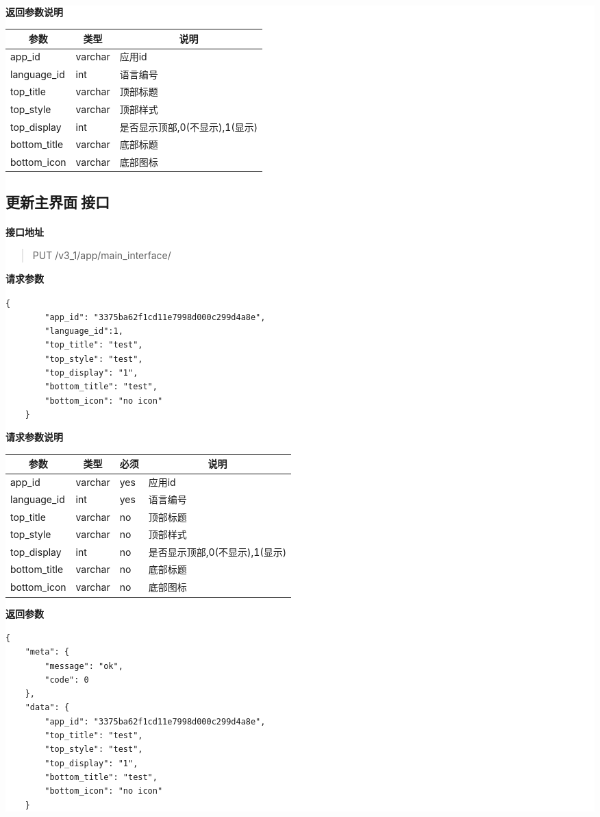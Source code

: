 **返回参数说明**

|参数|类型|说明|
|----|----|----|
|app_id|varchar|应用id|
|language_id|int|语言编号|
|top_title|varchar|顶部标题|
|top_style|varchar|顶部样式|
|top_display|int|是否显示顶部,0(不显示),1(显示)|
|bottom_title|varchar|底部标题|
|bottom_icon|varchar|底部图标|

## 更新主界面 接口
**接口地址**
> PUT /v3_1/app/main_interface/

**请求参数**
```
{
        "app_id": "3375ba62f1cd11e7998d000c299d4a8e",
        "language_id":1,
        "top_title": "test",
        "top_style": "test",
        "top_display": "1",
        "bottom_title": "test",
        "bottom_icon": "no icon"
    }
```

**请求参数说明**

|参数|类型|必须|说明|
|----|----|----|----|
|app_id|varchar|yes|应用id|
|language_id|int|yes|语言编号|
|top_title|varchar|no|顶部标题|
|top_style|varchar|no|顶部样式|
|top_display|int|no|是否显示顶部,0(不显示),1(显示)|
|bottom_title|varchar|no|底部标题|
|bottom_icon|varchar|no|底部图标|


**返回参数**
```
{
    "meta": {
        "message": "ok",
        "code": 0
    },
    "data": {
        "app_id": "3375ba62f1cd11e7998d000c299d4a8e",
        "top_title": "test",
        "top_style": "test",
        "top_display": "1",
        "bottom_title": "test",
        "bottom_icon": "no icon"
    }
```